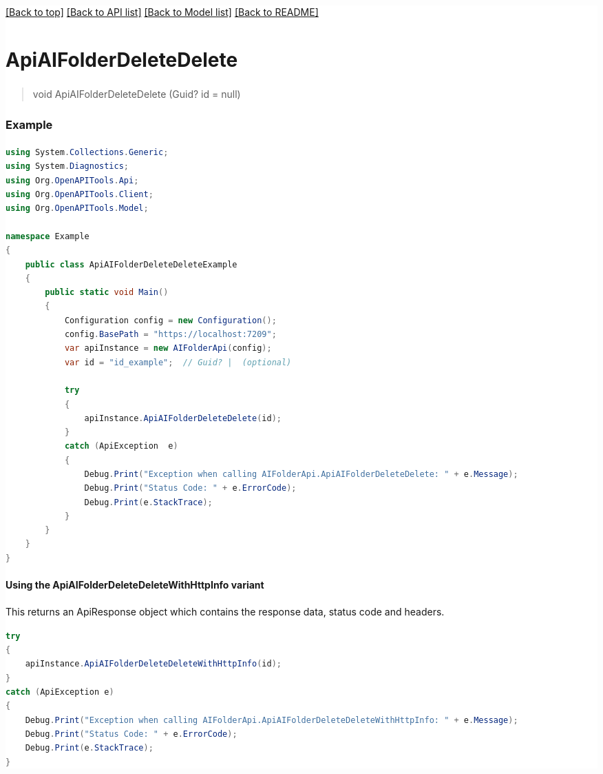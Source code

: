 [[Back to top]](#) [[Back to API list]](../README.md#documentation-for-api-endpoints) [[Back to Model list]](../README.md#documentation-for-models) [[Back to README]](../README.md)

<a id="apiaifolderdeletedelete"></a>
# **ApiAIFolderDeleteDelete**
> void ApiAIFolderDeleteDelete (Guid? id = null)



### Example
```csharp
using System.Collections.Generic;
using System.Diagnostics;
using Org.OpenAPITools.Api;
using Org.OpenAPITools.Client;
using Org.OpenAPITools.Model;

namespace Example
{
    public class ApiAIFolderDeleteDeleteExample
    {
        public static void Main()
        {
            Configuration config = new Configuration();
            config.BasePath = "https://localhost:7209";
            var apiInstance = new AIFolderApi(config);
            var id = "id_example";  // Guid? |  (optional) 

            try
            {
                apiInstance.ApiAIFolderDeleteDelete(id);
            }
            catch (ApiException  e)
            {
                Debug.Print("Exception when calling AIFolderApi.ApiAIFolderDeleteDelete: " + e.Message);
                Debug.Print("Status Code: " + e.ErrorCode);
                Debug.Print(e.StackTrace);
            }
        }
    }
}
```

#### Using the ApiAIFolderDeleteDeleteWithHttpInfo variant
This returns an ApiResponse object which contains the response data, status code and headers.

```csharp
try
{
    apiInstance.ApiAIFolderDeleteDeleteWithHttpInfo(id);
}
catch (ApiException e)
{
    Debug.Print("Exception when calling AIFolderApi.ApiAIFolderDeleteDeleteWithHttpInfo: " + e.Message);
    Debug.Print("Status Code: " + e.ErrorCode);
    Debug.Print(e.StackTrace);
}
```
